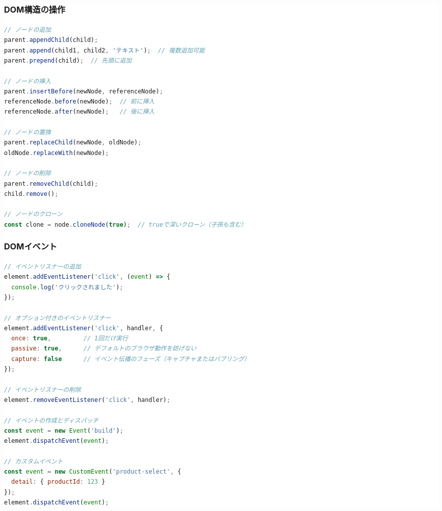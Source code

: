 ### DOM構造の操作

```javascript
// ノードの追加
parent.appendChild(child);
parent.append(child1, child2, 'テキスト');  // 複数追加可能
parent.prepend(child);  // 先頭に追加

// ノードの挿入
parent.insertBefore(newNode, referenceNode);
referenceNode.before(newNode);  // 前に挿入
referenceNode.after(newNode);   // 後に挿入

// ノードの置換
parent.replaceChild(newNode, oldNode);
oldNode.replaceWith(newNode);

// ノードの削除
parent.removeChild(child);
child.remove();

// ノードのクローン
const clone = node.cloneNode(true);  // trueで深いクローン（子孫も含む）
```

### DOMイベント

```javascript
// イベントリスナーの追加
element.addEventListener('click', (event) => {
  console.log('クリックされました');
});

// オプション付きのイベントリスナー
element.addEventListener('click', handler, {
  once: true,         // 1回だけ実行
  passive: true,      // デフォルトのブラウザ動作を妨げない
  capture: false      // イベント伝播のフェーズ（キャプチャまたはバブリング）
});

// イベントリスナーの削除
element.removeEventListener('click', handler);

// イベントの作成とディスパッチ
const event = new Event('build');
element.dispatchEvent(event);

// カスタムイベント
const event = new CustomEvent('product-select', {
  detail: { productId: 123 }
});
element.dispatchEvent(event);
```

